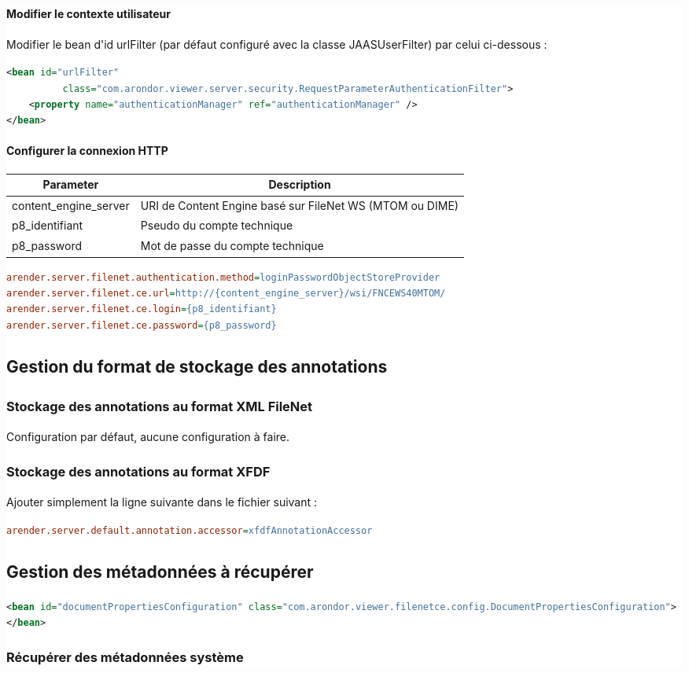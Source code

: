 #### Modifier le contexte utilisateur

Modifier le bean d'id urlFilter (par défaut configuré avec la classe JAASUserFilter) par celui ci-dessous :


```XML
<bean id="urlFilter"
          class="com.arondor.viewer.server.security.RequestParameterAuthenticationFilter">
    <property name="authenticationManager" ref="authenticationManager" />
</bean>
```

#### Configurer la connexion HTTP

| Parameter             | Description                                              |
| --------------------- | -------------------------------------------------------- |
| content_engine_server | URI de Content Engine basé sur FileNet WS (MTOM ou DIME) |
| p8_identifiant        | Pseudo du compte technique                               |
| p8_password           | Mot de passe du compte technique                         |


```cfg
arender.server.filenet.authentication.method=loginPasswordObjectStoreProvider
arender.server.filenet.ce.url=http://{content_engine_server}/wsi/FNCEWS40MTOM/
arender.server.filenet.ce.login={p8_identifiant}
arender.server.filenet.ce.password={p8_password}
```


## Gestion du format de stockage des annotations

### Stockage des annotations au format XML FileNet

Configuration par défaut, aucune configuration à faire.

### Stockage des annotations au format XFDF

Ajouter simplement la ligne suivante dans le fichier suivant :


```cfg
arender.server.default.annotation.accessor=xfdfAnnotationAccessor
```


## Gestion des métadonnées à récupérer

``` xml
<bean id="documentPropertiesConfiguration" class="com.arondor.viewer.filenetce.config.DocumentPropertiesConfiguration">
</bean>
```

### Récupérer des métadonnées système
